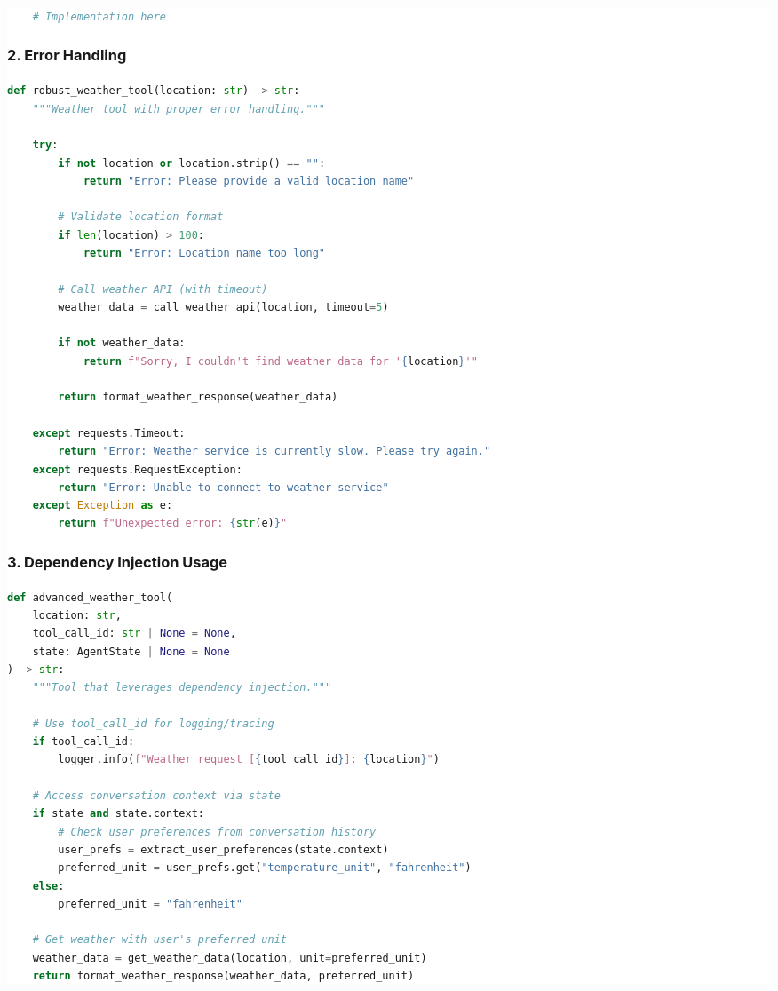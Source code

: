 ```python
    # Implementation here
```

### 2. Error Handling

```python
def robust_weather_tool(location: str) -> str:
    """Weather tool with proper error handling."""
    
    try:
        if not location or location.strip() == "":
            return "Error: Please provide a valid location name"
        
        # Validate location format
        if len(location) > 100:
            return "Error: Location name too long"
        
        # Call weather API (with timeout)
        weather_data = call_weather_api(location, timeout=5)
        
        if not weather_data:
            return f"Sorry, I couldn't find weather data for '{location}'"
        
        return format_weather_response(weather_data)
        
    except requests.Timeout:
        return "Error: Weather service is currently slow. Please try again."
    except requests.RequestException:
        return "Error: Unable to connect to weather service"
    except Exception as e:
        return f"Unexpected error: {str(e)}"
```

### 3. Dependency Injection Usage

```python
def advanced_weather_tool(
    location: str,
    tool_call_id: str | None = None,
    state: AgentState | None = None
) -> str:
    """Tool that leverages dependency injection."""
    
    # Use tool_call_id for logging/tracing
    if tool_call_id:
        logger.info(f"Weather request [{tool_call_id}]: {location}")
    
    # Access conversation context via state
    if state and state.context:
        # Check user preferences from conversation history
        user_prefs = extract_user_preferences(state.context)
        preferred_unit = user_prefs.get("temperature_unit", "fahrenheit")
    else:
        preferred_unit = "fahrenheit"
    
    # Get weather with user's preferred unit
    weather_data = get_weather_data(location, unit=preferred_unit)
    return format_weather_response(weather_data, preferred_unit)
```
